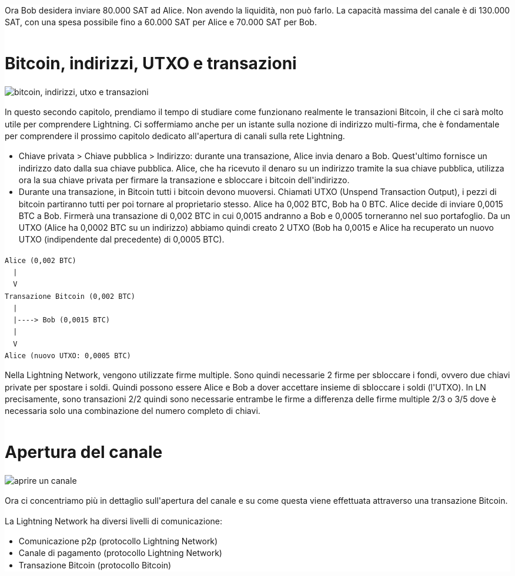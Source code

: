 Ora Bob desidera inviare 80.000 SAT ad Alice. Non avendo la liquidità, non può farlo. La capacità massima del canale è di 130.000 SAT, con una spesa possibile fino a 60.000 SAT per Alice e 70.000 SAT per Bob.

# Bitcoin, indirizzi, UTXO e transazioni

![bitcoin, indirizzi, utxo e transazioni](https://youtu.be/cadCJ2V7zTg)

In questo secondo capitolo, prendiamo il tempo di studiare come funzionano realmente le transazioni Bitcoin, il che ci sarà molto utile per comprendere Lightning. Ci soffermiamo anche per un istante sulla nozione di indirizzo multi-firma, che è fondamentale per comprendere il prossimo capitolo dedicato all'apertura di canali sulla rete Lightning.

- Chiave privata > Chiave pubblica > Indirizzo: durante una transazione, Alice invia denaro a Bob. Quest'ultimo fornisce un indirizzo dato dalla sua chiave pubblica. Alice, che ha ricevuto il denaro su un indirizzo tramite la sua chiave pubblica, utilizza ora la sua chiave privata per firmare la transazione e sbloccare i bitcoin dell'indirizzo.
- Durante una transazione, in Bitcoin tutti i bitcoin devono muoversi. Chiamati UTXO (Unspend Transaction Output), i pezzi di bitcoin partiranno tutti per poi tornare al proprietario stesso.
  Alice ha 0,002 BTC, Bob ha 0 BTC. Alice decide di inviare 0,0015 BTC a Bob. Firmerà una transazione di 0,002 BTC in cui 0,0015 andranno a Bob e 0,0005 torneranno nel suo portafoglio.
  Da un UTXO (Alice ha 0,0002 BTC su un indirizzo) abbiamo quindi creato 2 UTXO (Bob ha 0,0015 e Alice ha recuperato un nuovo UTXO (indipendente dal precedente) di 0,0005 BTC).

```
Alice (0,002 BTC)
  |
  V
Transazione Bitcoin (0,002 BTC)
  |
  |----> Bob (0,0015 BTC)
  |
  V
Alice (nuovo UTXO: 0,0005 BTC)
```

Nella Lightning Network, vengono utilizzate firme multiple. Sono quindi necessarie 2 firme per sbloccare i fondi, ovvero due chiavi private per spostare i soldi. Quindi possono essere Alice e Bob a dover accettare insieme di sbloccare i soldi (l'UTXO). In LN precisamente, sono transazioni 2/2 quindi sono necessarie entrambe le firme a differenza delle firme multiple 2/3 o 3/5 dove è necessaria solo una combinazione del numero completo di chiavi.

# Apertura del canale

![aprire un canale](https://youtu.be/B2caBC0Rxko)

Ora ci concentriamo più in dettaglio sull'apertura del canale e su come questa viene effettuata attraverso una transazione Bitcoin.

La Lightning Network ha diversi livelli di comunicazione:

- Comunicazione p2p (protocollo Lightning Network)
- Canale di pagamento (protocollo Lightning Network)
- Transazione Bitcoin (protocollo Bitcoin)
